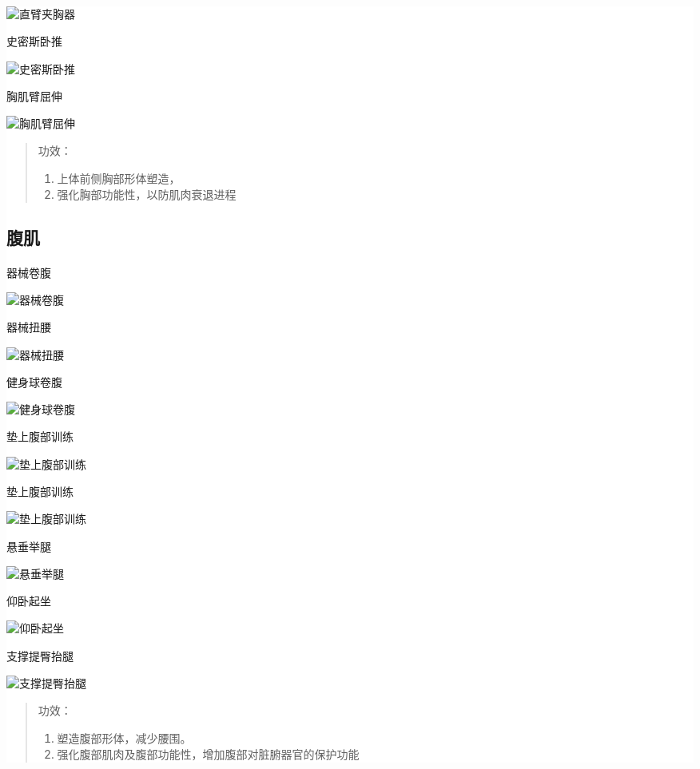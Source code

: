 ![直臂夹胸器](images/1-16040316304V21.gif)



史密斯卧推

![史密斯卧推](images/1-160403163103456.gif)

胸肌臂屈伸

![胸肌臂屈伸](images/1-160403163150159.gif)

> 功效：
> 1. 上体前侧胸部形体塑造，
> 2. 强化胸部功能性，以防肌肉衰退进程

## 腹肌

器械卷腹

![器械卷腹](images/1-160403163314Z1.gif)


器械扭腰

![器械扭腰](images/1-16040316333GD.gif)

健身球卷腹

![健身球卷腹](images/1-1604031633509A.gif)

垫上腹部训练

![垫上腹部训练](images/1-1604031634051c.gif)

垫上腹部训练

![垫上腹部训练](images/1-160403163420391.gif)


悬垂举腿

![悬垂举腿](images/1-160403163434312.gif)


仰卧起坐

![仰卧起坐](images/1-16040316344Bc.gif)

支撑提臀抬腿

![支撑提臀抬腿](images/1-160403163500430.gif)

> 功效：
> 1. 塑造腹部形体，减少腰围。
> 2. 强化腹部肌肉及腹部功能性，增加腹部对脏腑器官的保护功能
      